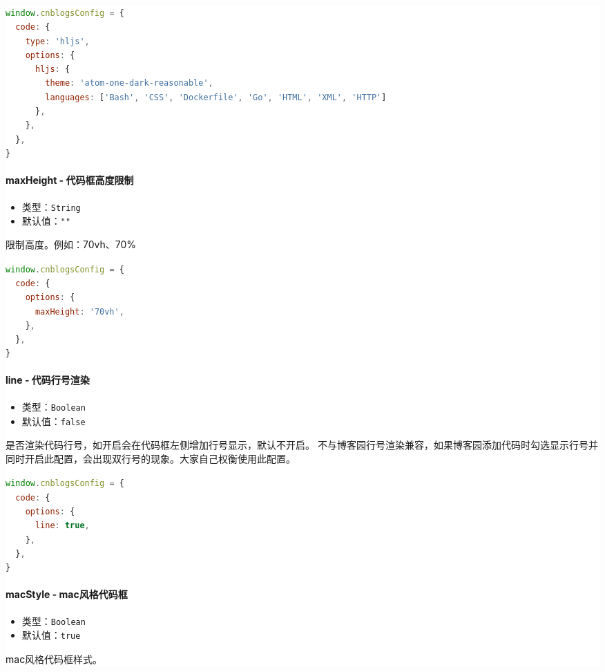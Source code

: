 ```javascript
window.cnblogsConfig = {
  code: {
    type: 'hljs',
    options: {
      hljs: {
        theme: 'atom-one-dark-reasonable',
        languages: ['Bash', 'CSS', 'Dockerfile', 'Go', 'HTML', 'XML', 'HTTP']
      },
    },
  },
}
```

#### maxHeight - 代码框高度限制

* 类型：```String```
* 默认值：```""```

限制高度。例如：70vh、70%

```javascript
window.cnblogsConfig = {
  code: {
    options: {
      maxHeight: '70vh',
    },
  },
}
```

#### line - 代码行号渲染

* 类型：```Boolean```
* 默认值：```false```

是否渲染代码行号，如开启会在代码框左侧增加行号显示，默认不开启。
不与博客园行号渲染兼容，如果博客园添加代码时勾选显示行号并同时开启此配置，会出现双行号的现象。大家自己权衡使用此配置。

```javascript
window.cnblogsConfig = {
  code: {
    options: {
      line: true,
    },
  },
}
```

#### macStyle - mac风格代码框

* 类型：```Boolean```
* 默认值：```true```

mac风格代码框样式。

